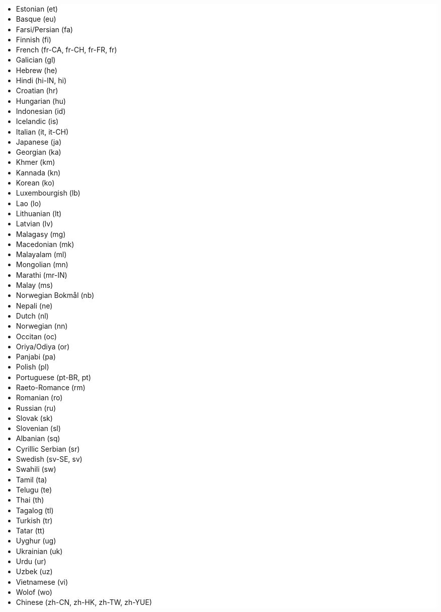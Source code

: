   - Estonian (et)
  - Basque (eu)
  - Farsi/Persian (fa)
  - Finnish (fi)
  - French (fr-CA, fr-CH, fr-FR, fr)
  - Galician (gl)
  - Hebrew (he)
  - Hindi (hi-IN, hi)
  - Croatian (hr)
  - Hungarian (hu)
  - Indonesian (id)
  - Icelandic (is)
  - Italian (it, it-CH)
  - Japanese (ja)
  - Georgian (ka)
  - Khmer (km)
  - Kannada (kn)
  - Korean (ko)
  - Luxembourgish (lb)
  - Lao (lo)
  - Lithuanian (lt)
  - Latvian (lv)
  - Malagasy (mg)
  - Macedonian (mk)
  - Malayalam (ml)
  - Mongolian (mn)
  - Marathi (mr-IN)
  - Malay (ms)
  - Norwegian Bokmål (nb)
  - Nepali (ne)
  - Dutch (nl)
  - Norwegian (nn)
  - Occitan (oc)
  - Oriya/Odiya (or)
  - Panjabi (pa)
  - Polish (pl)
  - Portuguese (pt-BR, pt)
  - Raeto-Romance (rm)
  - Romanian (ro)
  - Russian (ru)
  - Slovak (sk)
  - Slovenian (sl)
  - Albanian (sq)
  - Cyrillic Serbian (sr)
  - Swedish (sv-SE, sv)
  - Swahili (sw)
  - Tamil (ta)
  - Telugu (te)
  - Thai (th)
  - Tagalog (tl)
  - Turkish (tr)
  - Tatar (tt)
  - Uyghur (ug)
  - Ukrainian (uk)
  - Urdu (ur)
  - Uzbek (uz)
  - Vietnamese (vi)
  - Wolof (wo)
  - Chinese (zh-CN, zh-HK, zh-TW, zh-YUE)

